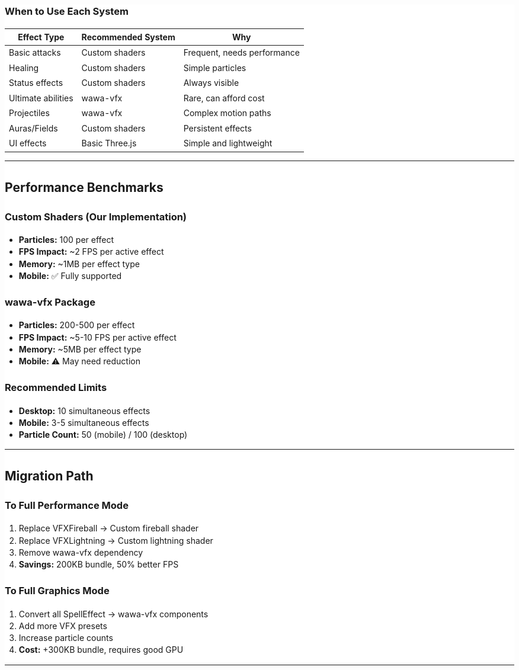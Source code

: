 ### When to Use Each System

| Effect Type | Recommended System | Why |
|------------|-------------------|-----|
| Basic attacks | Custom shaders | Frequent, needs performance |
| Healing | Custom shaders | Simple particles |
| Status effects | Custom shaders | Always visible |
| Ultimate abilities | wawa-vfx | Rare, can afford cost |
| Projectiles | wawa-vfx | Complex motion paths |
| Auras/Fields | Custom shaders | Persistent effects |
| UI effects | Basic Three.js | Simple and lightweight |

---

## Performance Benchmarks

### Custom Shaders (Our Implementation)
- **Particles:** 100 per effect
- **FPS Impact:** ~2 FPS per active effect
- **Memory:** ~1MB per effect type
- **Mobile:** ✅ Fully supported

### wawa-vfx Package
- **Particles:** 200-500 per effect
- **FPS Impact:** ~5-10 FPS per active effect
- **Memory:** ~5MB per effect type
- **Mobile:** ⚠️ May need reduction

### Recommended Limits
- **Desktop:** 10 simultaneous effects
- **Mobile:** 3-5 simultaneous effects
- **Particle Count:** 50 (mobile) / 100 (desktop)

---

## Migration Path

### To Full Performance Mode
1. Replace VFXFireball → Custom fireball shader
2. Replace VFXLightning → Custom lightning shader
3. Remove wawa-vfx dependency
4. **Savings:** 200KB bundle, 50% better FPS

### To Full Graphics Mode
1. Convert all SpellEffect → wawa-vfx components
2. Add more VFX presets
3. Increase particle counts
4. **Cost:** +300KB bundle, requires good GPU

---